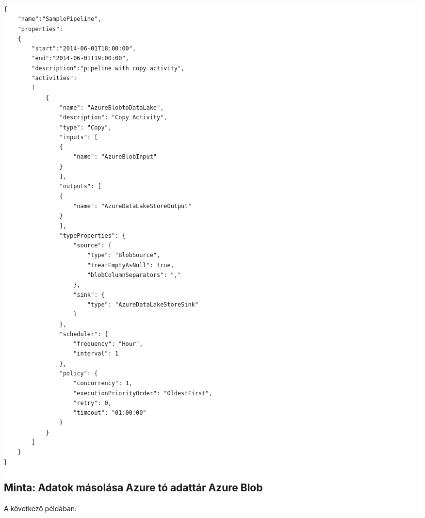     {  
        "name":"SamplePipeline",
        "properties":
        {  
            "start":"2014-06-01T18:00:00",
            "end":"2014-06-01T19:00:00",
            "description":"pipeline with copy activity",
            "activities":
            [  
                {
                    "name": "AzureBlobtoDataLake",
                    "description": "Copy Activity",
                    "type": "Copy",
                    "inputs": [
                    {
                        "name": "AzureBlobInput"
                    }
                    ],
                    "outputs": [
                    {
                        "name": "AzureDataLakeStoreOutput"
                    }
                    ],
                    "typeProperties": {
                        "source": {
                            "type": "BlobSource",
                            "treatEmptyAsNull": true,
                            "blobColumnSeparators": ","
                        },
                        "sink": {
                            "type": "AzureDataLakeStoreSink"
                        }
                    },
                    "scheduler": {
                        "frequency": "Hour",
                        "interval": 1
                    },
                    "policy": {
                        "concurrency": 1,
                        "executionPriorityOrder": "OldestFirst",
                        "retry": 0,
                        "timeout": "01:00:00"
                    }
                }
            ]
        }
    }

## <a name="sample-copy-data-from-azure-data-lake-store-to-azure-blob"></a>Minta: Adatok másolása Azure tó adattár Azure Blob
A következő példában:
